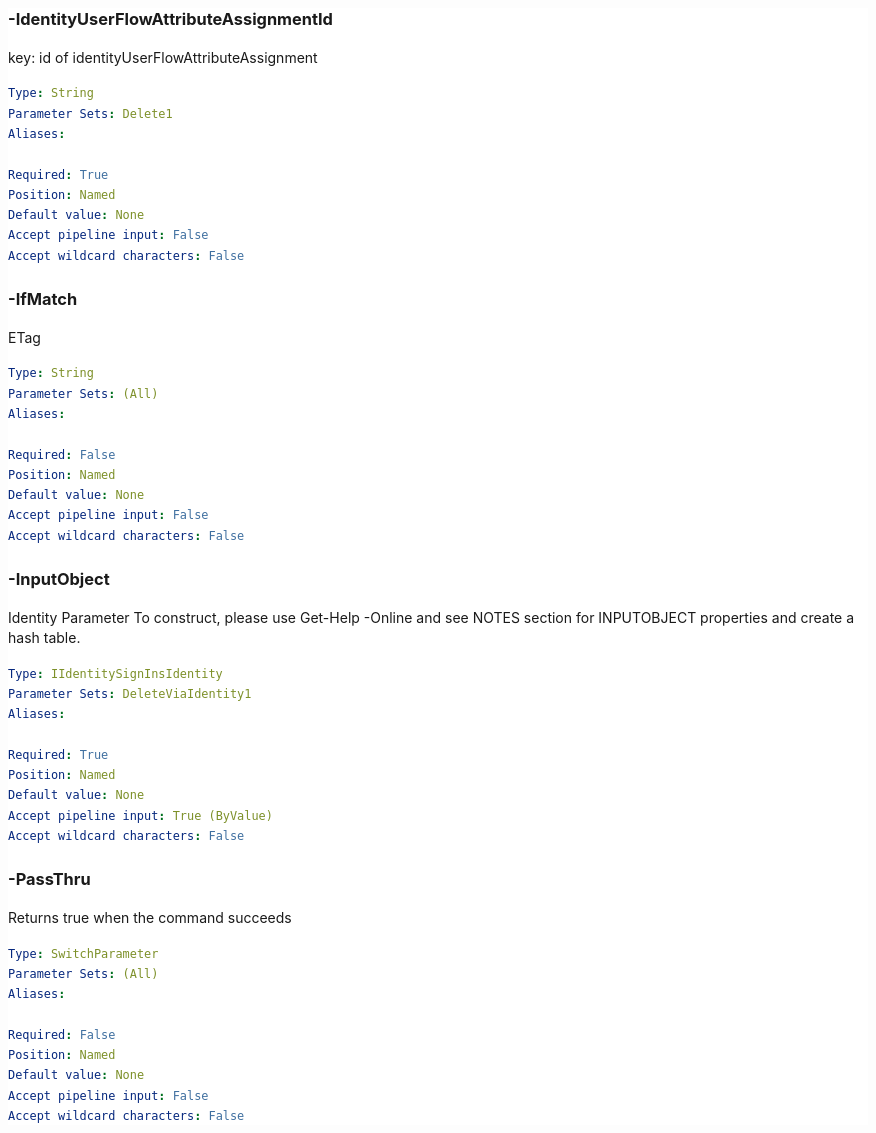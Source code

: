 ### -IdentityUserFlowAttributeAssignmentId
key: id of identityUserFlowAttributeAssignment

```yaml
Type: String
Parameter Sets: Delete1
Aliases:

Required: True
Position: Named
Default value: None
Accept pipeline input: False
Accept wildcard characters: False
```

### -IfMatch
ETag

```yaml
Type: String
Parameter Sets: (All)
Aliases:

Required: False
Position: Named
Default value: None
Accept pipeline input: False
Accept wildcard characters: False
```

### -InputObject
Identity Parameter
To construct, please use Get-Help -Online and see NOTES section for INPUTOBJECT properties and create a hash table.

```yaml
Type: IIdentitySignInsIdentity
Parameter Sets: DeleteViaIdentity1
Aliases:

Required: True
Position: Named
Default value: None
Accept pipeline input: True (ByValue)
Accept wildcard characters: False
```

### -PassThru
Returns true when the command succeeds

```yaml
Type: SwitchParameter
Parameter Sets: (All)
Aliases:

Required: False
Position: Named
Default value: None
Accept pipeline input: False
Accept wildcard characters: False
```
